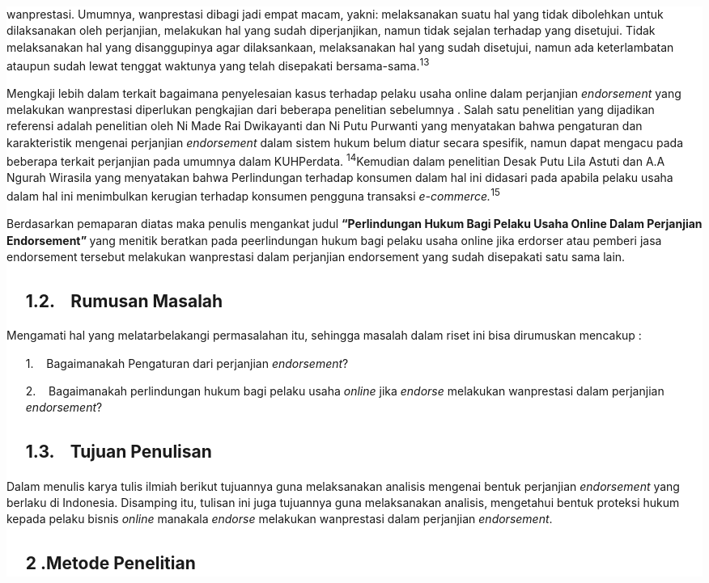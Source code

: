 <p><span class="font5">wanprestasi. Umumnya, wanprestasi dibagi jadi empat macam, yakni: melaksanakan suatu hal yang tidak dibolehkan untuk dilaksanakan oleh perjanjian, melakukan hal yang sudah diperjanjikan, namun tidak sejalan terhadap yang disetujui. Tidak melaksanakan hal yang disanggupinya agar dilaksankaan, melaksanakan hal yang sudah disetujui, namun ada keterlambatan ataupun sudah lewat tenggat waktunya yang telah disepakati bersama-sama.<sup>13</sup></span></p>
<p><span class="font5">Mengkaji lebih dalam terkait bagaimana penyelesaian kasus terhadap pelaku usaha online dalam perjanjian </span><span class="font5" style="font-style:italic;">endorsement</span><span class="font5"> yang melakukan wanprestasi diperlukan pengkajian dari beberapa penelitian sebelumnya . Salah satu penelitian yang dijadikan referensi adalah penelitian oleh Ni Made Rai Dwikayanti dan Ni Putu Purwanti yang menyatakan bahwa pengaturan dan karakteristik mengenai perjanjian </span><span class="font5" style="font-style:italic;">endorsement </span><span class="font5">dalam sistem hukum belum diatur secara spesifik, namun dapat mengacu pada beberapa terkait perjanjian pada umumnya dalam KUHPerdata. <sup>14</sup>Kemudian dalam penelitian Desak Putu Lila Astuti dan A.A Ngurah Wirasila yang menyatakan bahwa Perlindungan terhadap konsumen dalam hal ini didasari pada apabila pelaku usaha dalam hal ini menimbulkan kerugian terhadap konsumen pengguna transaksi </span><span class="font5" style="font-style:italic;">e-commerce.</span><span class="font5"><sup>15</sup></span></p>
<p><span class="font5">Berdasarkan pemaparan diatas maka penulis mengankat judul </span><span class="font5" style="font-weight:bold;">“Perlindungan Hukum Bagi Pelaku Usaha Online Dalam Perjanjian Endorsement” </span><span class="font5">yang menitik beratkan pada peerlindungan hukum bagi pelaku usaha online jika erdorser atau pemberi jasa endorsement tersebut melakukan wanprestasi dalam perjanjian endorsement yang sudah disepakati satu sama lain.</span></p>
<ul style="list-style:none;"><li>
<h2><a name="bookmark4"></a><span class="font5" style="font-weight:bold;"><a name="bookmark5"></a>1.2. &nbsp;&nbsp;&nbsp;Rumusan Masalah</span></h2></li></ul>
<p><span class="font5">Mengamati hal yang melatarbelakangi permasalahan itu, sehingga masalah dalam riset ini bisa dirumuskan mencakup :</span></p>
<ul style="list-style:none;"><li>
<p><span class="font5">1. &nbsp;&nbsp;&nbsp;Bagaimanakah Pengaturan dari perjanjian </span><span class="font5" style="font-style:italic;">endorsement</span><span class="font5">?</span></p></li>
<li>
<p><span class="font5">2. &nbsp;&nbsp;&nbsp;Bagaimanakah perlindungan hukum bagi pelaku usaha </span><span class="font5" style="font-style:italic;">online</span><span class="font5"> jika </span><span class="font5" style="font-style:italic;">endorse </span><span class="font5">melakukan wanprestasi dalam perjanjian </span><span class="font5" style="font-style:italic;">endorsement</span><span class="font5">?</span></p></li></ul>
<ul style="list-style:none;"><li>
<h2><a name="bookmark6"></a><span class="font5" style="font-weight:bold;"><a name="bookmark7"></a>1.3. &nbsp;&nbsp;&nbsp;Tujuan Penulisan</span></h2></li></ul>
<p><span class="font5">Dalam menulis karya tulis ilmiah berikut tujuannya guna melaksanakan analisis mengenai bentuk perjanjian </span><span class="font5" style="font-style:italic;">endorsement</span><span class="font5"> yang berlaku di Indonesia. Disamping itu, tulisan ini juga tujuannya guna melaksanakan analisis, mengetahui bentuk proteksi hukum kepada pelaku bisnis </span><span class="font5" style="font-style:italic;">online</span><span class="font5"> manakala </span><span class="font5" style="font-style:italic;">endorse</span><span class="font5"> melakukan wanprestasi dalam perjanjian </span><span class="font5" style="font-style:italic;">endorsement</span><span class="font5">.</span></p>
<ul style="list-style:none;"><li>
<h2><a name="bookmark8"></a><span class="font5" style="font-weight:bold;"><a name="bookmark9"></a>2 .Metode Penelitian</span></h2></li></ul>